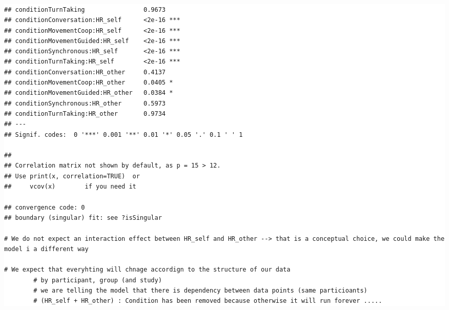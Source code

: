     ## conditionTurnTaking                0.9673    
    ## conditionConversation:HR_self      <2e-16 ***
    ## conditionMovementCoop:HR_self      <2e-16 ***
    ## conditionMovementGuided:HR_self    <2e-16 ***
    ## conditionSynchronous:HR_self       <2e-16 ***
    ## conditionTurnTaking:HR_self        <2e-16 ***
    ## conditionConversation:HR_other     0.4137    
    ## conditionMovementCoop:HR_other     0.0405 *  
    ## conditionMovementGuided:HR_other   0.0384 *  
    ## conditionSynchronous:HR_other      0.5973    
    ## conditionTurnTaking:HR_other       0.9734    
    ## ---
    ## Signif. codes:  0 '***' 0.001 '**' 0.01 '*' 0.05 '.' 0.1 ' ' 1

    ## 
    ## Correlation matrix not shown by default, as p = 15 > 12.
    ## Use print(x, correlation=TRUE)  or
    ##     vcov(x)        if you need it

    ## convergence code: 0
    ## boundary (singular) fit: see ?isSingular

    # We do not expect an interaction effect between HR_self and HR_other --> that is a conceptual choice, we could make the model i a different way

    # We expect that everyhting will chnage accordign to the structure of our data
            # by participant, group (and study)
            # we are telling the model that there is dependency between data points (same particioants)
            # (HR_self + HR_other) : Condition has been removed because otherwise it will run forever ..... 
